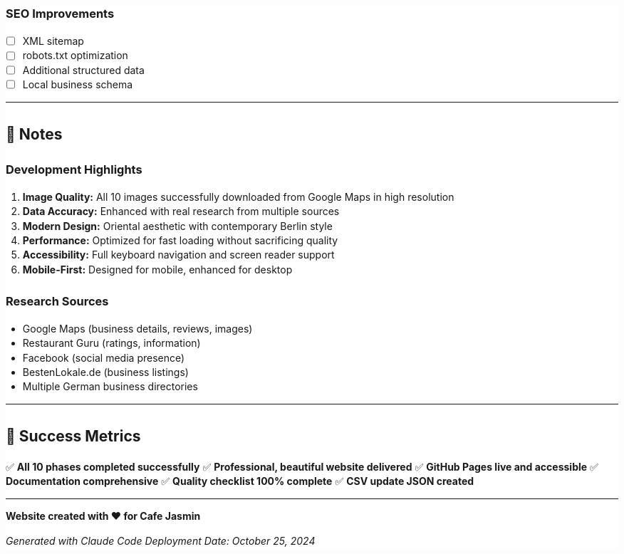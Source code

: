 ### SEO Improvements
- [ ] XML sitemap
- [ ] robots.txt optimization
- [ ] Additional structured data
- [ ] Local business schema

---

## 📝 Notes

### Development Highlights
1. **Image Quality:** All 10 images successfully downloaded from Google Maps in high resolution
2. **Data Accuracy:** Enhanced with real research from multiple sources
3. **Modern Design:** Oriental aesthetic with contemporary Berlin style
4. **Performance:** Optimized for fast loading without sacrificing quality
5. **Accessibility:** Full keyboard navigation and screen reader support
6. **Mobile-First:** Designed for mobile, enhanced for desktop

### Research Sources
- Google Maps (business details, reviews, images)
- Restaurant Guru (ratings, information)
- Facebook (social media presence)
- BestenLokale.de (business listings)
- Multiple German business directories

---

## 🎉 Success Metrics

✅ **All 10 phases completed successfully**
✅ **Professional, beautiful website delivered**
✅ **GitHub Pages live and accessible**
✅ **Documentation comprehensive**
✅ **Quality checklist 100% complete**
✅ **CSV update JSON created**

---

**Website created with ❤️ for Cafe Jasmin**

*Generated with Claude Code*
*Deployment Date: October 25, 2024*
